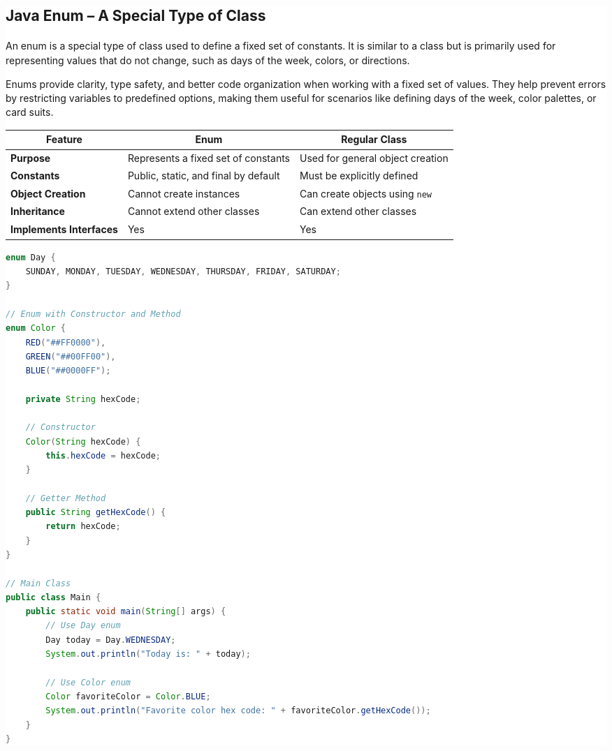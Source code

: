 
## Java Enum – A Special Type of Class

An enum is a special type of class used to define a fixed set of constants. It is similar to a class but is primarily used for representing values that do not change, such as days of the week, colors, or directions. 

Enums provide clarity, type safety, and better code organization when working with a fixed set of values. They help prevent errors by restricting variables to predefined options, making them useful for scenarios like defining days of the week, color palettes, or card suits.

|Feature|Enum|Regular Class|
|---|---|---|
|**Purpose**|Represents a fixed set of constants|Used for general object creation|
|**Constants**|Public, static, and final by default|Must be explicitly defined|
|**Object Creation**|Cannot create instances|Can create objects using `new`|
|**Inheritance**|Cannot extend other classes|Can extend other classes|
|**Implements Interfaces**|Yes|Yes|


```java
enum Day { 
	SUNDAY, MONDAY, TUESDAY, WEDNESDAY, THURSDAY, FRIDAY, SATURDAY; 
}

// Enum with Constructor and Method
enum Color {
    RED("##FF0000"),
    GREEN("##00FF00"),
    BLUE("##0000FF");

    private String hexCode;

    // Constructor
    Color(String hexCode) {
        this.hexCode = hexCode;
    }

    // Getter Method
    public String getHexCode() {
        return hexCode;
    }
}

// Main Class
public class Main {
    public static void main(String[] args) {
		// Use Day enum
	    Day today = Day.WEDNESDAY;
        System.out.println("Today is: " + today);
       
	    // Use Color enum
        Color favoriteColor = Color.BLUE;
        System.out.println("Favorite color hex code: " + favoriteColor.getHexCode());
    }
}

```
